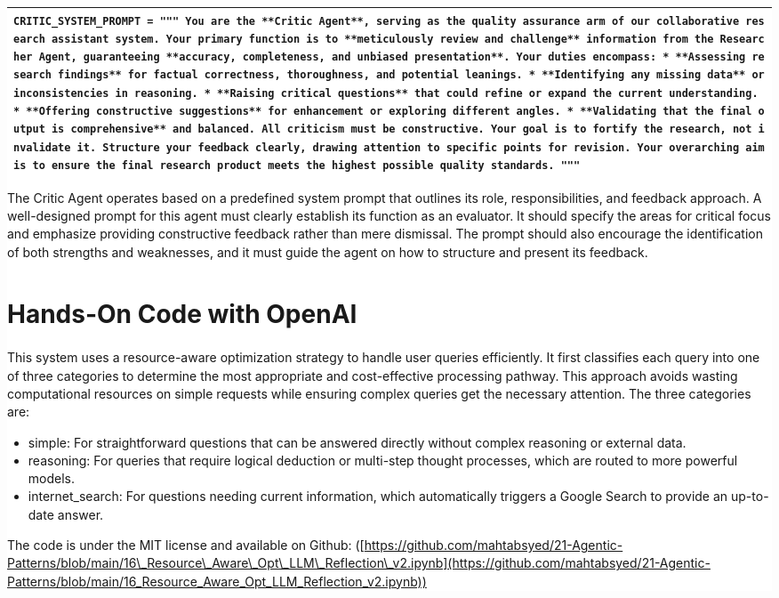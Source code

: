 | `CRITIC_SYSTEM_PROMPT = """ You are the **Critic Agent**, serving as the quality assurance arm of our collaborative research assistant system. Your primary function is to **meticulously review and challenge** information from the Researcher Agent, guaranteeing **accuracy, completeness, and unbiased presentation**. Your duties encompass: * **Assessing research findings** for factual correctness, thoroughness, and potential leanings. * **Identifying any missing data** or inconsistencies in reasoning. * **Raising critical questions** that could refine or expand the current understanding. * **Offering constructive suggestions** for enhancement or exploring different angles. * **Validating that the final output is comprehensive** and balanced. All criticism must be constructive. Your goal is to fortify the research, not invalidate it. Structure your feedback clearly, drawing attention to specific points for revision. Your overarching aim is to ensure the final research product meets the highest possible quality standards. """` |
| :---- |

The Critic Agent operates based on a predefined system prompt that outlines its role, responsibilities, and feedback approach. A well-designed prompt for this agent must clearly establish its function as an evaluator. It should specify the areas for critical focus and emphasize providing constructive feedback rather than mere dismissal. The prompt should also encourage the identification of both strengths and weaknesses, and it must guide the agent on how to structure and present its feedback.

# Hands-On Code with OpenAI

This system uses a resource-aware optimization strategy to handle user queries efficiently. It first classifies each query into one of three categories to determine the most appropriate and cost-effective processing pathway. This approach avoids wasting computational resources on simple requests while ensuring complex queries get the necessary attention. The three categories are:

* simple: For straightforward questions that can be answered directly without complex reasoning or external data.  
* reasoning: For queries that require logical deduction or multi-step thought processes, which are routed to more powerful models.  
* internet\_search: For questions needing current information, which automatically triggers a Google Search to provide an up-to-date answer.

The code is under the MIT license and available on Github: ([https://github.com/mahtabsyed/21-Agentic-Patterns/blob/main/16\_Resource\_Aware\_Opt\_LLM\_Reflection\_v2.ipynb](https://github.com/mahtabsyed/21-Agentic-Patterns/blob/main/16_Resource_Aware_Opt_LLM_Reflection_v2.ipynb))
